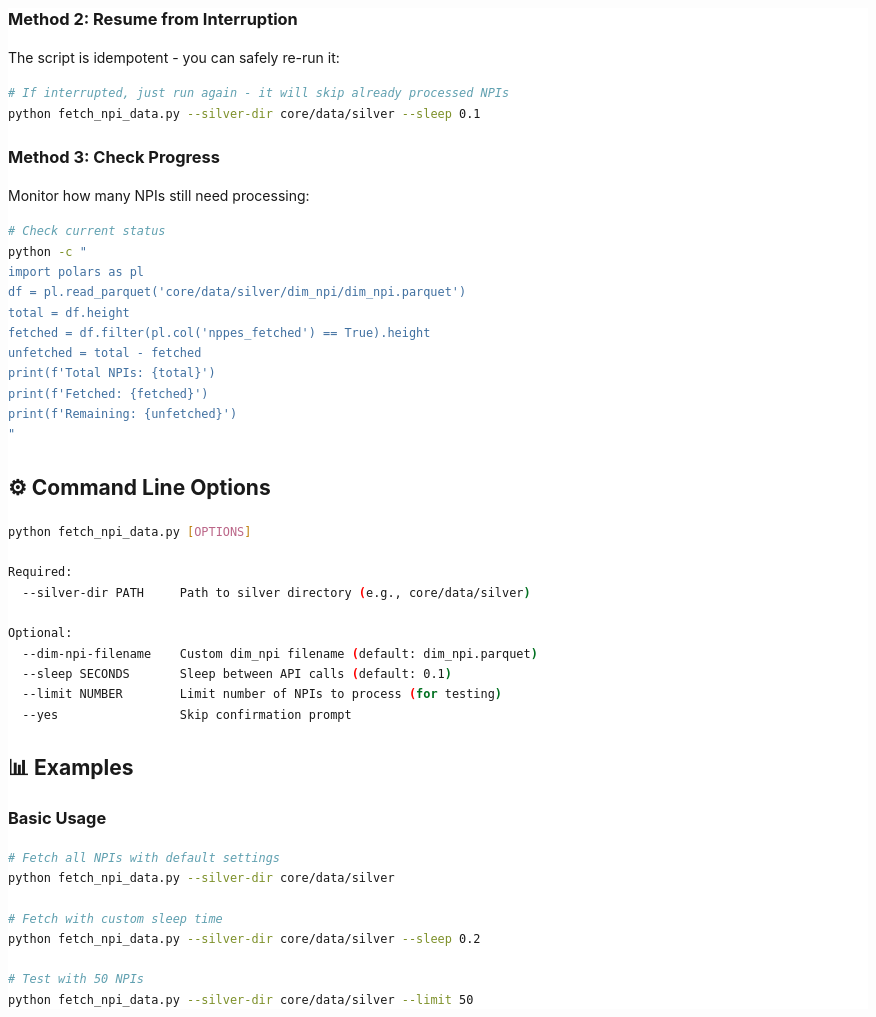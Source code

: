 ### Method 2: Resume from Interruption
The script is idempotent - you can safely re-run it:

```bash
# If interrupted, just run again - it will skip already processed NPIs
python fetch_npi_data.py --silver-dir core/data/silver --sleep 0.1
```

### Method 3: Check Progress
Monitor how many NPIs still need processing:

```bash
# Check current status
python -c "
import polars as pl
df = pl.read_parquet('core/data/silver/dim_npi/dim_npi.parquet')
total = df.height
fetched = df.filter(pl.col('nppes_fetched') == True).height
unfetched = total - fetched
print(f'Total NPIs: {total}')
print(f'Fetched: {fetched}')
print(f'Remaining: {unfetched}')
"
```

## ⚙️ Command Line Options

```bash
python fetch_npi_data.py [OPTIONS]

Required:
  --silver-dir PATH     Path to silver directory (e.g., core/data/silver)

Optional:
  --dim-npi-filename    Custom dim_npi filename (default: dim_npi.parquet)
  --sleep SECONDS       Sleep between API calls (default: 0.1)
  --limit NUMBER        Limit number of NPIs to process (for testing)
  --yes                 Skip confirmation prompt
```

## 📊 Examples

### Basic Usage
```bash
# Fetch all NPIs with default settings
python fetch_npi_data.py --silver-dir core/data/silver

# Fetch with custom sleep time
python fetch_npi_data.py --silver-dir core/data/silver --sleep 0.2

# Test with 50 NPIs
python fetch_npi_data.py --silver-dir core/data/silver --limit 50
```
